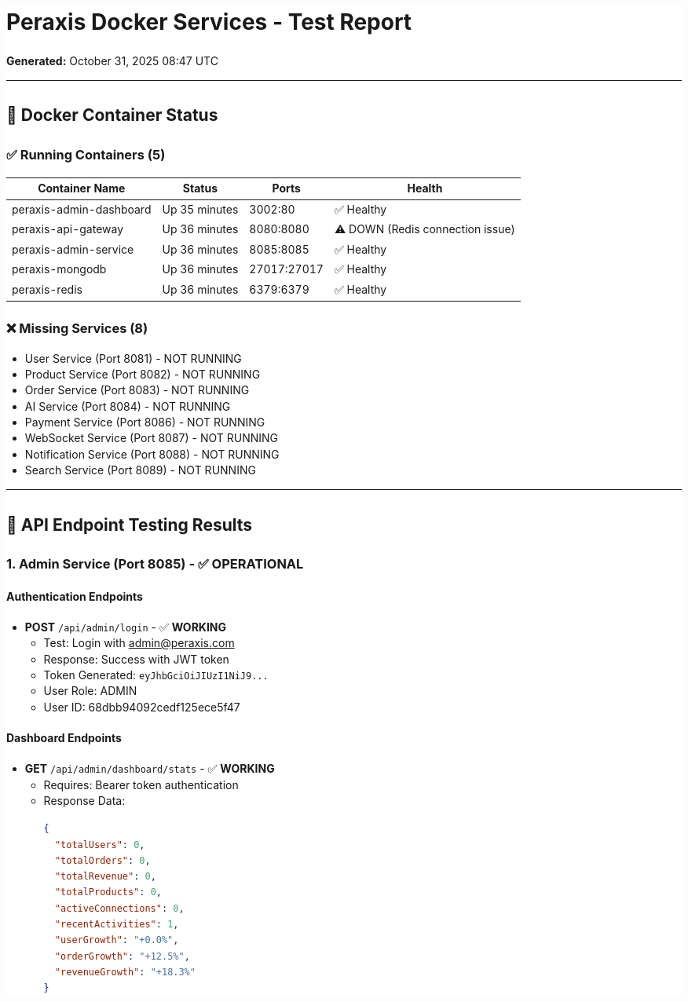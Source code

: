 # Peraxis Docker Services - Test Report
**Generated:** October 31, 2025 08:47 UTC

---

## 🐳 Docker Container Status

### ✅ Running Containers (5)

| Container Name | Status | Ports | Health |
|---------------|--------|-------|--------|
| peraxis-admin-dashboard | Up 35 minutes | 3002:80 | ✅ Healthy |
| peraxis-api-gateway | Up 36 minutes | 8080:8080 | ⚠️ DOWN (Redis connection issue) |
| peraxis-admin-service | Up 36 minutes | 8085:8085 | ✅ Healthy |
| peraxis-mongodb | Up 36 minutes | 27017:27017 | ✅ Healthy |
| peraxis-redis | Up 36 minutes | 6379:6379 | ✅ Healthy |

### ❌ Missing Services (8)
- User Service (Port 8081) - NOT RUNNING
- Product Service (Port 8082) - NOT RUNNING
- Order Service (Port 8083) - NOT RUNNING
- AI Service (Port 8084) - NOT RUNNING
- Payment Service (Port 8086) - NOT RUNNING
- WebSocket Service (Port 8087) - NOT RUNNING
- Notification Service (Port 8088) - NOT RUNNING
- Search Service (Port 8089) - NOT RUNNING

---

## 🧪 API Endpoint Testing Results

### 1. Admin Service (Port 8085) - ✅ OPERATIONAL

#### Authentication Endpoints
- **POST** `/api/admin/login` - ✅ **WORKING**
  - Test: Login with admin@peraxis.com
  - Response: Success with JWT token
  - Token Generated: `eyJhbGciOiJIUzI1NiJ9...`
  - User Role: ADMIN
  - User ID: 68dbb94092cedf125ece5f47

#### Dashboard Endpoints
- **GET** `/api/admin/dashboard/stats` - ✅ **WORKING**
  - Requires: Bearer token authentication
  - Response Data:
    ```json
    {
      "totalUsers": 0,
      "totalOrders": 0,
      "totalRevenue": 0,
      "totalProducts": 0,
      "activeConnections": 0,
      "recentActivities": 1,
      "userGrowth": "+0.0%",
      "orderGrowth": "+12.5%",
      "revenueGrowth": "+18.3%"
    }
    ```